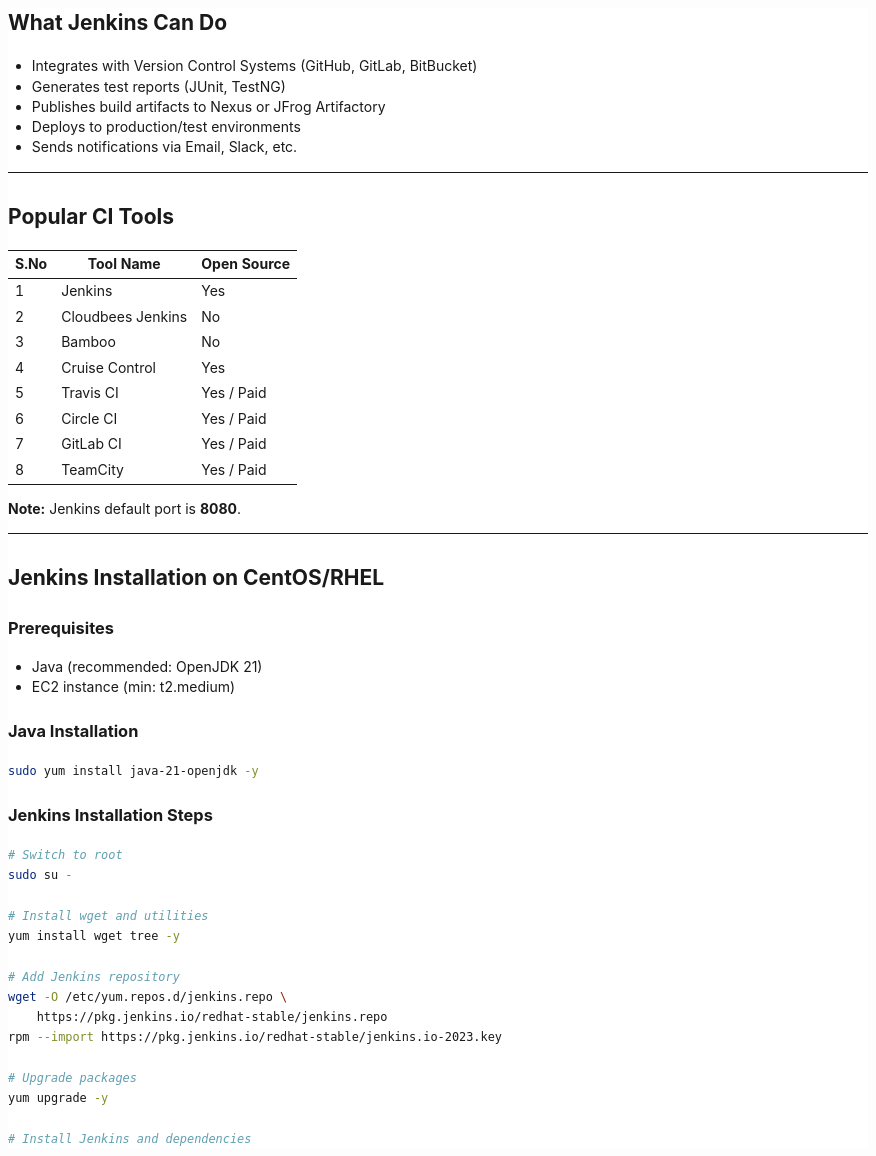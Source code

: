 
## What Jenkins Can Do

* Integrates with Version Control Systems (GitHub, GitLab, BitBucket)
* Generates test reports (JUnit, TestNG)
* Publishes build artifacts to Nexus or JFrog Artifactory
* Deploys to production/test environments
* Sends notifications via Email, Slack, etc.

---

## Popular CI Tools

| S.No | Tool Name         | Open Source |
| ---- | ----------------- | ----------- |
| 1    | Jenkins           | Yes         |
| 2    | Cloudbees Jenkins | No          |
| 3    | Bamboo            | No          |
| 4    | Cruise Control    | Yes         |
| 5    | Travis CI         | Yes / Paid  |
| 6    | Circle CI         | Yes / Paid  |
| 7    | GitLab CI         | Yes / Paid  |
| 8    | TeamCity          | Yes / Paid  |

**Note:** Jenkins default port is **8080**.

---

## Jenkins Installation on CentOS/RHEL

### Prerequisites

* Java (recommended: OpenJDK 21)
* EC2 instance (min: t2.medium)

### Java Installation

```bash
sudo yum install java-21-openjdk -y
```

### Jenkins Installation Steps

```bash
# Switch to root
sudo su -

# Install wget and utilities
yum install wget tree -y

# Add Jenkins repository
wget -O /etc/yum.repos.d/jenkins.repo \
    https://pkg.jenkins.io/redhat-stable/jenkins.repo
rpm --import https://pkg.jenkins.io/redhat-stable/jenkins.io-2023.key

# Upgrade packages
yum upgrade -y

# Install Jenkins and dependencies
```